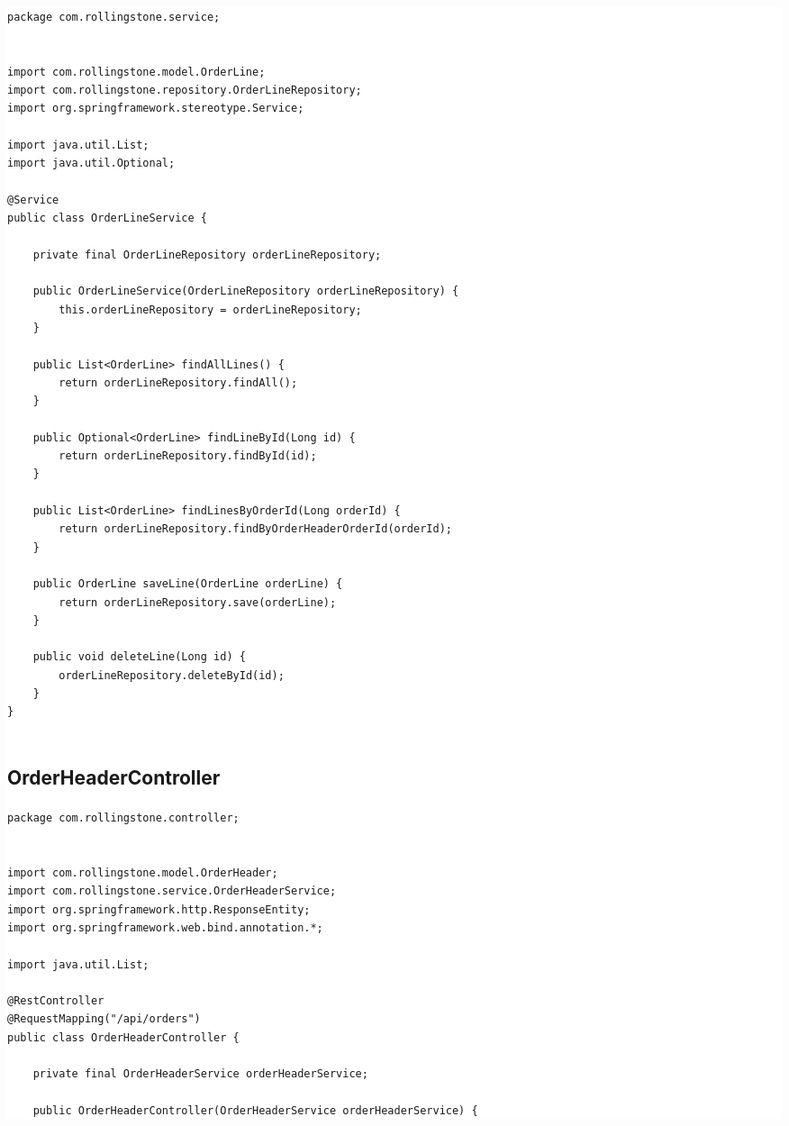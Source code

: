 ``` 
package com.rollingstone.service;


import com.rollingstone.model.OrderLine;
import com.rollingstone.repository.OrderLineRepository;
import org.springframework.stereotype.Service;

import java.util.List;
import java.util.Optional;

@Service
public class OrderLineService {

    private final OrderLineRepository orderLineRepository;

    public OrderLineService(OrderLineRepository orderLineRepository) {
        this.orderLineRepository = orderLineRepository;
    }

    public List<OrderLine> findAllLines() {
        return orderLineRepository.findAll();
    }

    public Optional<OrderLine> findLineById(Long id) {
        return orderLineRepository.findById(id);
    }

    public List<OrderLine> findLinesByOrderId(Long orderId) {
        return orderLineRepository.findByOrderHeaderOrderId(orderId);
    }

    public OrderLine saveLine(OrderLine orderLine) {
        return orderLineRepository.save(orderLine);
    }

    public void deleteLine(Long id) {
        orderLineRepository.deleteById(id);
    }
}


```

## OrderHeaderController

``` 
package com.rollingstone.controller;


import com.rollingstone.model.OrderHeader;
import com.rollingstone.service.OrderHeaderService;
import org.springframework.http.ResponseEntity;
import org.springframework.web.bind.annotation.*;

import java.util.List;

@RestController
@RequestMapping("/api/orders")
public class OrderHeaderController {

    private final OrderHeaderService orderHeaderService;

    public OrderHeaderController(OrderHeaderService orderHeaderService) {
```